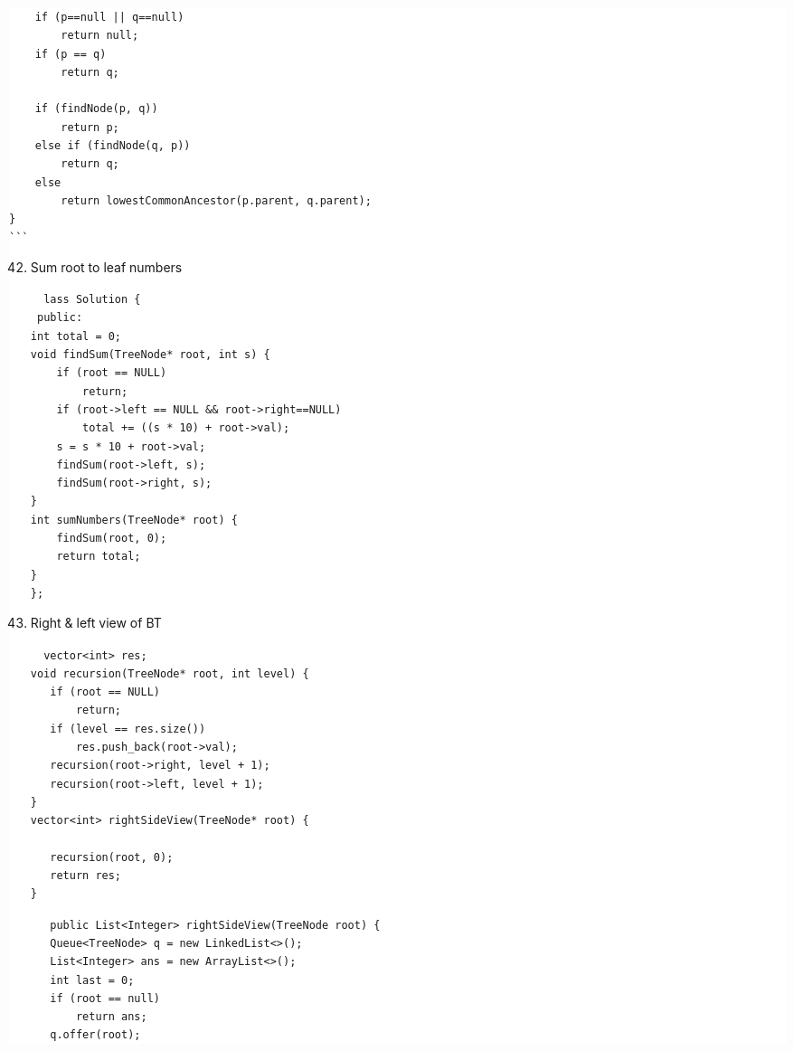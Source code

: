         if (p==null || q==null)
            return null;
        if (p == q)
            return q;

        if (findNode(p, q))
            return p;
        else if (findNode(q, p))
            return q;
        else
            return lowestCommonAncestor(p.parent, q.parent);
    }
    ```
42. Sum root to leaf numbers
    ```
      lass Solution {
     public:
    int total = 0;
    void findSum(TreeNode* root, int s) {
        if (root == NULL)
            return;
        if (root->left == NULL && root->right==NULL)
            total += ((s * 10) + root->val);
        s = s * 10 + root->val;
        findSum(root->left, s);
        findSum(root->right, s);
    }
    int sumNumbers(TreeNode* root) {
        findSum(root, 0);
        return total;
    }
    };
    ```
43. Right & left view of BT
     ```
       vector<int> res;
    void recursion(TreeNode* root, int level) {
        if (root == NULL)
            return;
        if (level == res.size())
            res.push_back(root->val);
        recursion(root->right, level + 1);
        recursion(root->left, level + 1);
    }
    vector<int> rightSideView(TreeNode* root) {

        recursion(root, 0);
        return res;
    }
     ```
     ```
        public List<Integer> rightSideView(TreeNode root) {
        Queue<TreeNode> q = new LinkedList<>();
        List<Integer> ans = new ArrayList<>();
        int last = 0;
        if (root == null)
            return ans;
        q.offer(root);
